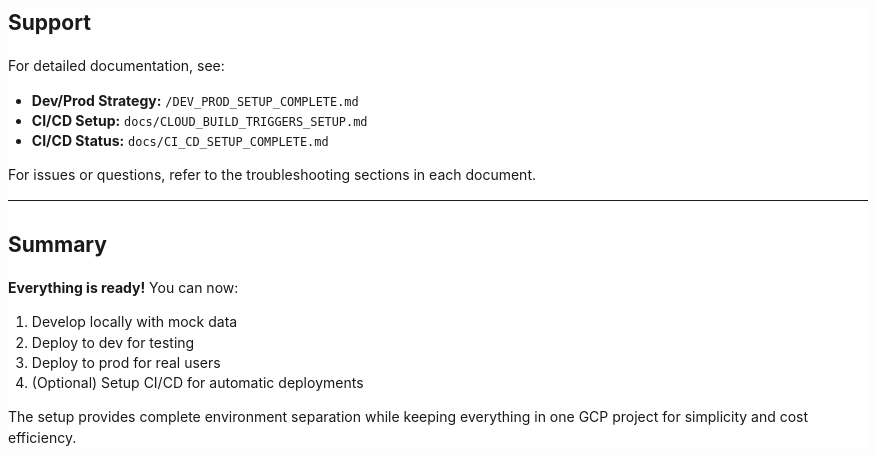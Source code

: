 
## Support

For detailed documentation, see:
- **Dev/Prod Strategy:** `/DEV_PROD_SETUP_COMPLETE.md`
- **CI/CD Setup:** `docs/CLOUD_BUILD_TRIGGERS_SETUP.md`
- **CI/CD Status:** `docs/CI_CD_SETUP_COMPLETE.md`

For issues or questions, refer to the troubleshooting sections in each document.

---

## Summary

**Everything is ready!** You can now:
1. Develop locally with mock data
2. Deploy to dev for testing
3. Deploy to prod for real users
4. (Optional) Setup CI/CD for automatic deployments

The setup provides complete environment separation while keeping everything in one GCP project for simplicity and cost efficiency.
